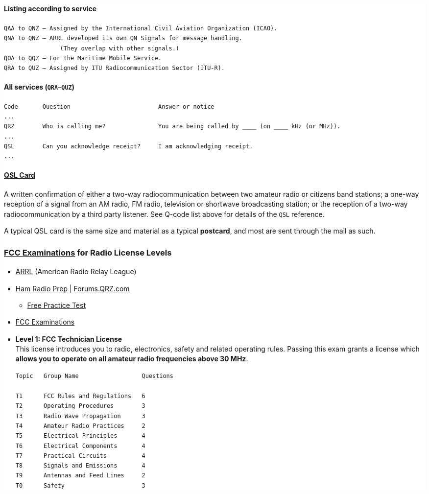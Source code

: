 #### Listing according to service

```plaintext
QAA to QNZ – Assigned by the International Civil Aviation Organization (ICAO).
QNA to QNZ – ARRL developed its own QN Signals for message handling. 
                (They overlap with other signals.)
QOA to QQZ – For the Maritime Mobile Service.
QRA to QUZ – Assigned by ITU Radiocommunication Sector (ITU-R).
```

#### All services (`QRA–QUZ`)

```plaintext
Code       Question                         Answer or notice
...
QRZ        Who is calling me?               You are being called by ____ (on ____ kHz (or MHz)). 
...
QSL        Can you acknowledge receipt?     I am acknowledging receipt. 
...
```

#### [QSL Card](https://en.wikipedia.org/wiki/QSL_card)

A written confirmation of either a two-way radiocommunication between two amateur radio or citizens band stations; a one-way reception of a signal from an AM radio, FM radio, television or shortwave broadcasting station; or the reception of a two-way radiocommunication by a third party listener. See Q-code list above for details of the `QSL` reference.

A typical QSL card is the same size and material as a typical __postcard__, 
and most are sent through the mail as such.


### [FCC Examinations](https://hamradioprep.com/ham-radio-study-guide/) for Radio License Levels

- [ARRL](http://www.arrl.org/) (American Radio Relay League)
- [Ham Radio Prep](https://hamradioprep.com/ham-radio-study-guide/) | [Forums.QRZ.com](https://forums.qrz.com/index.php?threads/the-visionary-behind-ham-radio-prep-world-radio-league.933075/)
    - [Free Practice Test](https://hamradioprep.com/free-ham-radio-practice-tests/)
- [FCC Examinations](https://www.fcc.gov/wireless/bureau-divisions/mobility-division/amateur-radio-service/examinations)

- __Level 1: FCC Technician License__  
    This license introduces you to radio, electronics, safety and related operating rules.  Passing this exam grants a license which __allows you to operate on all amateur radio frequencies above 30 MHz__. 
    ```plaintext
    Topic   Group Name 	                Questions

    T1      FCC Rules and Regulations   6
    T2      Operating Procedures        3
    T3      Radio Wave Propagation      3
    T4      Amateur Radio Practices     2
    T5      Electrical Principles       4
    T6      Electrical Components       4
    T7      Practical Circuits          4
    T8      Signals and Emissions       4
    T9      Antennas and Feed Lines     2
    T0      Safety                      3
